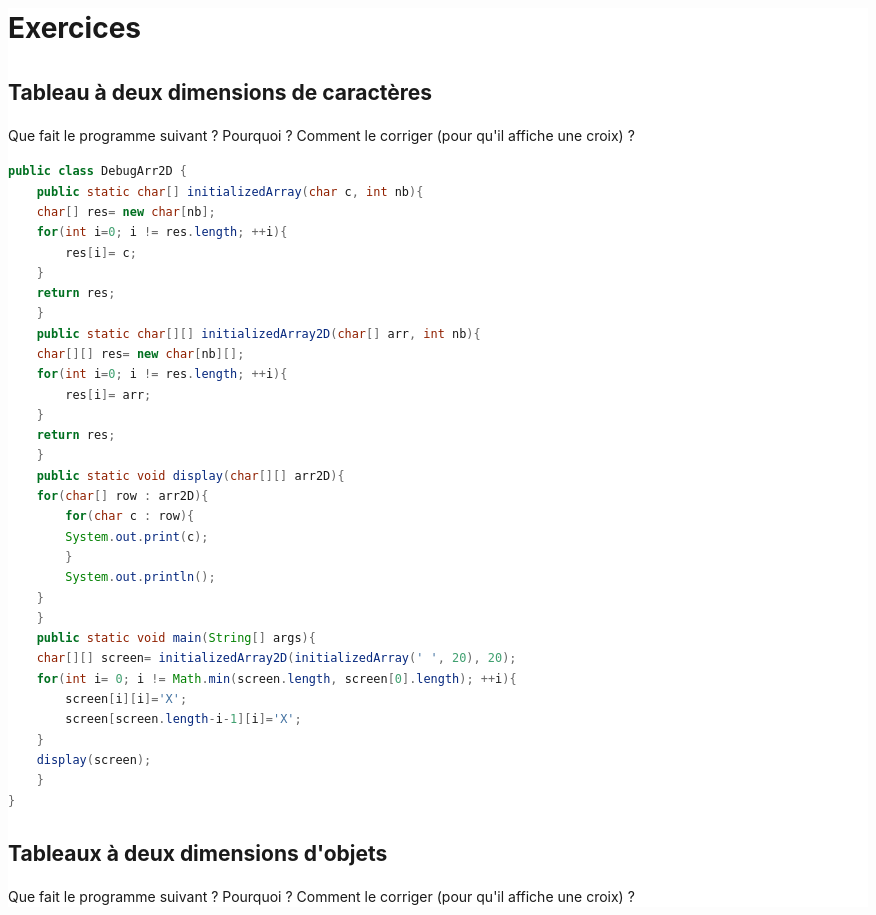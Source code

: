 
<a id="org0729b55"></a>

# Exercices


<a id="org5d93dc5"></a>

## Tableau à deux dimensions de caractères

Que fait le programme suivant ? Pourquoi ? Comment le corriger (pour qu'il affiche une croix) ?

```java
public class DebugArr2D {
    public static char[] initializedArray(char c, int nb){
	char[] res= new char[nb];
	for(int i=0; i != res.length; ++i){
	    res[i]= c;
	}
	return res;
    }
    public static char[][] initializedArray2D(char[] arr, int nb){
	char[][] res= new char[nb][];
	for(int i=0; i != res.length; ++i){
	    res[i]= arr;
	}
	return res;
    }
    public static void display(char[][] arr2D){
	for(char[] row : arr2D){
	    for(char c : row){
		System.out.print(c);
	    }
	    System.out.println();
	}
    }
    public static void main(String[] args){
	char[][] screen= initializedArray2D(initializedArray(' ', 20), 20);
	for(int i= 0; i != Math.min(screen.length, screen[0].length); ++i){
	    screen[i][i]='X';
	    screen[screen.length-i-1][i]='X';
	}
	display(screen);
    }
}
```


<a id="org4ee89db"></a>

## Tableaux à deux dimensions d'objets

Que fait le programme suivant ? Pourquoi ? Comment le corriger (pour qu'il affiche une croix) ?
